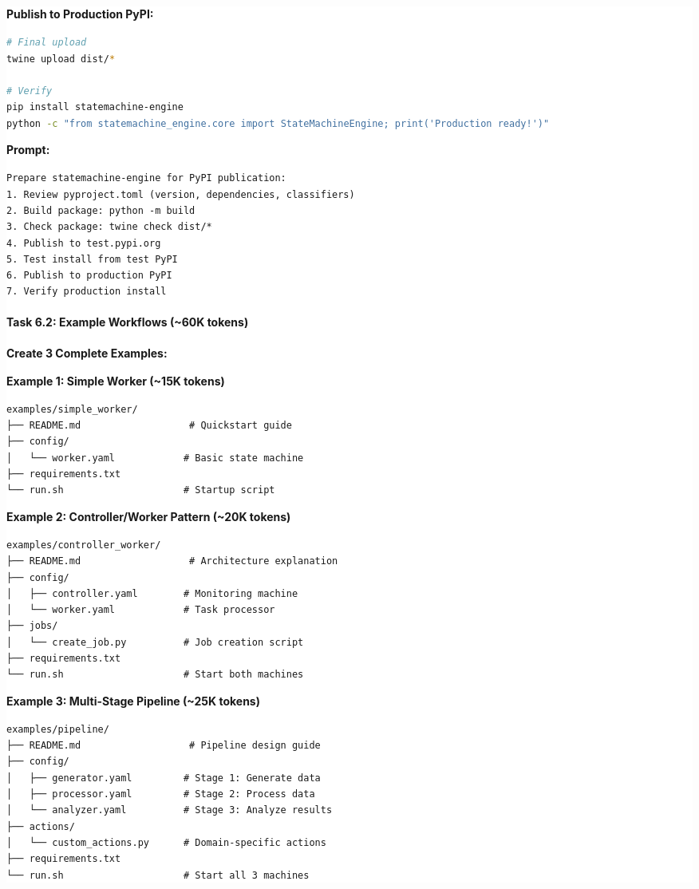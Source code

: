 **Publish to Production PyPI:**
```bash
# Final upload
twine upload dist/*

# Verify
pip install statemachine-engine
python -c "from statemachine_engine.core import StateMachineEngine; print('Production ready!')"
```

**Prompt:**
```
Prepare statemachine-engine for PyPI publication:
1. Review pyproject.toml (version, dependencies, classifiers)
2. Build package: python -m build
3. Check package: twine check dist/*
4. Publish to test.pypi.org
5. Test install from test PyPI
6. Publish to production PyPI
7. Verify production install
```

#### Task 6.2: Example Workflows (~60K tokens)

**Create 3 Complete Examples:**

**Example 1: Simple Worker (~15K tokens)**
```
examples/simple_worker/
├── README.md                   # Quickstart guide
├── config/
│   └── worker.yaml            # Basic state machine
├── requirements.txt
└── run.sh                     # Startup script
```

**Example 2: Controller/Worker Pattern (~20K tokens)**
```
examples/controller_worker/
├── README.md                   # Architecture explanation
├── config/
│   ├── controller.yaml        # Monitoring machine
│   └── worker.yaml            # Task processor
├── jobs/
│   └── create_job.py          # Job creation script
├── requirements.txt
└── run.sh                     # Start both machines
```

**Example 3: Multi-Stage Pipeline (~25K tokens)**
```
examples/pipeline/
├── README.md                   # Pipeline design guide
├── config/
│   ├── generator.yaml         # Stage 1: Generate data
│   ├── processor.yaml         # Stage 2: Process data
│   └── analyzer.yaml          # Stage 3: Analyze results
├── actions/
│   └── custom_actions.py      # Domain-specific actions
├── requirements.txt
└── run.sh                     # Start all 3 machines
```
